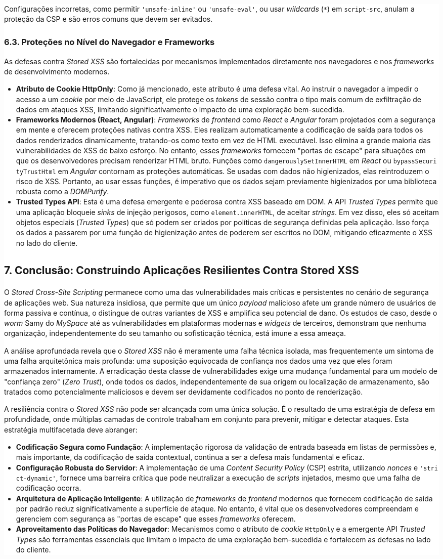 Configurações incorretas, como permitir `'unsafe-inline'` ou `'unsafe-eval'`, ou usar *wildcards* (`*`) em `script-src`, anulam a proteção da CSP e são erros comuns que devem ser evitados.

### 6.3. Proteções no Nível do Navegador e Frameworks

As defesas contra *Stored XSS* são fortalecidas por mecanismos implementados diretamente nos navegadores e nos *frameworks* de desenvolvimento modernos.

- **Atributo de Cookie HttpOnly**: Como já mencionado, este atributo é uma defesa vital. Ao instruir o navegador a impedir o acesso a um *cookie* por meio de JavaScript, ele protege os *tokens* de sessão contra o tipo mais comum de exfiltração de dados em ataques XSS, limitando significativamente o impacto de uma exploração bem-sucedida.
- **Frameworks Modernos (React, Angular)**: *Frameworks* de *frontend* como *React* e *Angular* foram projetados com a segurança em mente e oferecem proteções nativas contra XSS. Eles realizam automaticamente a codificação de saída para todos os dados renderizados dinamicamente, tratando-os como texto em vez de HTML executável. Isso elimina a grande maioria das vulnerabilidades de XSS de baixo esforço. No entanto, esses *frameworks* fornecem "portas de escape" para situações em que os desenvolvedores precisam renderizar HTML bruto. Funções como `dangerouslySetInnerHTML` em *React* ou `bypassSecurityTrustHtml` em *Angular* contornam as proteções automáticas. Se usadas com dados não higienizados, elas reintroduzem o risco de XSS. Portanto, ao usar essas funções, é imperativo que os dados sejam previamente higienizados por uma biblioteca robusta como a *DOMPurify*.
- **Trusted Types API**: Esta é uma defesa emergente e poderosa contra XSS baseado em DOM. A API *Trusted Types* permite que uma aplicação bloqueie *sinks* de injeção perigosos, como `element.innerHTML`, de aceitar *strings*. Em vez disso, eles só aceitam objetos especiais (*Trusted Types*) que só podem ser criados por políticas de segurança definidas pela aplicação. Isso força os dados a passarem por uma função de higienização antes de poderem ser escritos no DOM, mitigando eficazmente o XSS no lado do cliente.

## 7. Conclusão: Construindo Aplicações Resilientes Contra Stored XSS

O *Stored Cross-Site Scripting* permanece como uma das vulnerabilidades mais críticas e persistentes no cenário de segurança de aplicações web. Sua natureza insidiosa, que permite que um único *payload* malicioso afete um grande número de usuários de forma passiva e contínua, o distingue de outras variantes de XSS e amplifica seu potencial de dano. Os estudos de caso, desde o *worm* Samy do *MySpace* até as vulnerabilidades em plataformas modernas e *widgets* de terceiros, demonstram que nenhuma organização, independentemente do seu tamanho ou sofisticação técnica, está imune a essa ameaça.

A análise aprofundada revela que o *Stored XSS* não é meramente uma falha técnica isolada, mas frequentemente um sintoma de uma falha arquitetônica mais profunda: uma suposição equivocada de confiança nos dados uma vez que eles foram armazenados internamente. A erradicação desta classe de vulnerabilidades exige uma mudança fundamental para um modelo de "confiança zero" (*Zero Trust*), onde todos os dados, independentemente de sua origem ou localização de armazenamento, são tratados como potencialmente maliciosos e devem ser devidamente codificados no ponto de renderização.

A resiliência contra o *Stored XSS* não pode ser alcançada com uma única solução. É o resultado de uma estratégia de defesa em profundidade, onde múltiplas camadas de controle trabalham em conjunto para prevenir, mitigar e detectar ataques. Esta estratégia multifacetada deve abranger:

- **Codificação Segura como Fundação**: A implementação rigorosa da validação de entrada baseada em listas de permissões e, mais importante, da codificação de saída contextual, continua a ser a defesa mais fundamental e eficaz.
- **Configuração Robusta do Servidor**: A implementação de uma *Content Security Policy* (CSP) estrita, utilizando *nonces* e `'strict-dynamic'`, fornece uma barreira crítica que pode neutralizar a execução de *scripts* injetados, mesmo que uma falha de codificação ocorra.
- **Arquitetura de Aplicação Inteligente**: A utilização de *frameworks* de *frontend* modernos que fornecem codificação de saída por padrão reduz significativamente a superfície de ataque. No entanto, é vital que os desenvolvedores compreendam e gerenciem com segurança as "portas de escape" que esses *frameworks* oferecem.
- **Aproveitamento das Políticas do Navegador**: Mecanismos como o atributo de *cookie* `HttpOnly` e a emergente API *Trusted Types* são ferramentas essenciais que limitam o impacto de uma exploração bem-sucedida e fortalecem as defesas no lado do cliente.
